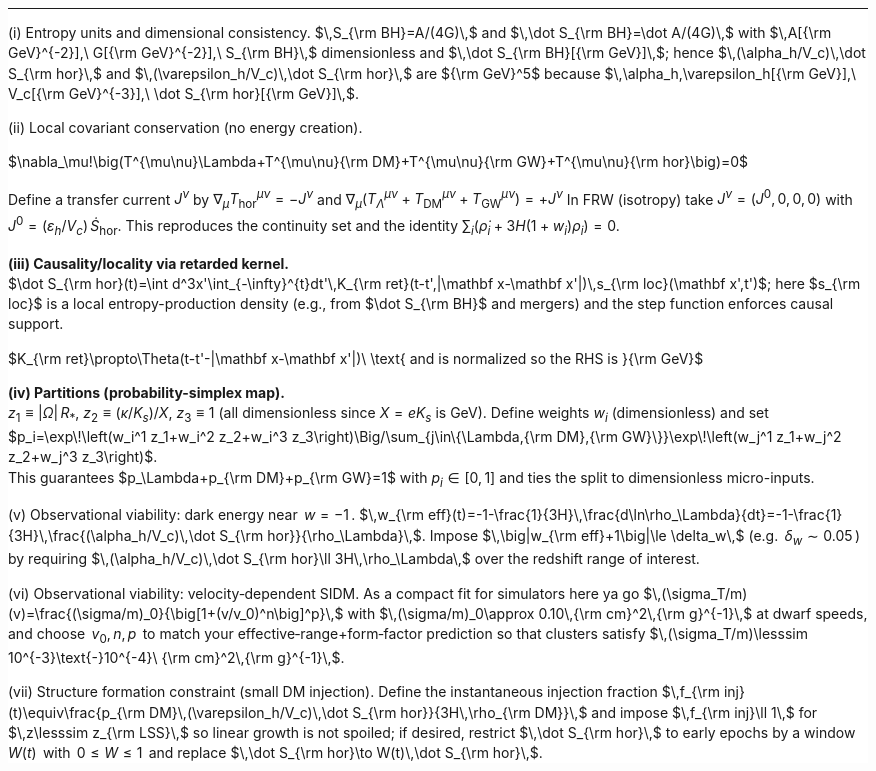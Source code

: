 
-----------------


(i) Entropy units and dimensional consistency.
$\,S_{\rm BH}=A/(4G)\,$ and $\,\dot S_{\rm BH}=\dot A/(4G)\,$ with $\,A[{\rm GeV}^{-2}],\ G[{\rm GeV}^{-2}],\ S_{\rm BH}\,$ dimensionless and $\,\dot S_{\rm BH}[{\rm GeV}]\,$; hence $\,(\alpha_h/V_c)\,\dot S_{\rm hor}\,$ and $\,(\varepsilon_h/V_c)\,\dot S_{\rm hor}\,$ are ${\rm GeV}^5$ because $\,\alpha_h,\varepsilon_h[{\rm GeV}],\ V_c[{\rm GeV}^{-3}],\ \dot S_{\rm hor}[{\rm GeV}]\,$.

(ii) Local covariant conservation (no energy creation).

$\nabla_\mu!\big(T^{\mu\nu}\Lambda+T^{\mu\nu}{\rm DM}+T^{\mu\nu}{\rm GW}+T^{\mu\nu}{\rm hor}\big)=0$

Define a transfer current $`J^\nu`$ by
$`\nabla_\mu T^{\mu\nu}_{\mathrm{hor}} = - J^\nu`$ and
$`\nabla_\mu \left( T^{\mu\nu}_\Lambda + T^{\mu\nu}_{\mathrm{DM}} + T^{\mu\nu}_{\mathrm{GW}} \right) = + J^\nu`$
In FRW (isotropy) take $`J^\nu = (J^0, 0, 0, 0)`$ with
$`J^0 = (\varepsilon_h / V_c)\,\dot S_{\mathrm{hor}}`$.
This reproduces the continuity set and the identity
$`\sum_i \big( \dot\rho_i + 3H(1+w_i)\rho_i \big) = 0`$.

**(iii) Causality/locality via retarded kernel.**  
$\dot S_{\rm hor}(t)=\int d^3x'\int_{-\infty}^{t}dt'\,K_{\rm ret}(t-t',|\mathbf x-\mathbf x'|)\,s_{\rm loc}(\mathbf x',t')$; here $s_{\rm loc}$ is a local entropy-production density (e.g., from $\dot S_{\rm BH}$ and mergers) and the step function enforces causal support.

$K_{\rm ret}\propto\Theta(t-t'-|\mathbf x-\mathbf x'|)\ \text{ and is normalized so the RHS is }{\rm GeV}$

**(iv) Partitions (probability-simplex map).**  
$z_1\equiv|\Omega|\,R_\ast$, $z_2\equiv(\kappa/K_s)/X$, $z_3\equiv 1$ (all dimensionless since $X=eK_s$ is GeV). Define weights $w_i$ (dimensionless) and set  
$p_i=\exp\!\left(w_i^1 z_1+w_i^2 z_2+w_i^3 z_3\right)\Big/\sum_{j\in\{\Lambda,{\rm DM},{\rm GW}\}}\exp\!\left(w_j^1 z_1+w_j^2 z_2+w_j^3 z_3\right)$.  
This guarantees $p_\Lambda+p_{\rm DM}+p_{\rm GW}=1$ with $p_i\in[0,1]$ and ties the split to dimensionless micro-inputs.

(v) Observational viability: dark energy near $\,w=-1\,$.
$\,w_{\rm eff}(t)=-1-\frac{1}{3H}\,\frac{d\ln\rho_\Lambda}{dt}=-1-\frac{1}{3H}\,\frac{(\alpha_h/V_c)\,\dot S_{\rm hor}}{\rho_\Lambda}\,$.
Impose $\,\big|w_{\rm eff}+1\big|\le \delta_w\,$ (e.g. $\,\delta_w\sim 0.05\,$) by requiring $\,(\alpha_h/V_c)\,\dot S_{\rm hor}\ll 3H\,\rho_\Lambda\,$ over the redshift range of interest.

(vi) Observational viability: velocity‑dependent SIDM.
As a compact fit for simulators here ya go
$\,(\sigma_T/m)(v)=\frac{(\sigma/m)_0}{\big[1+(v/v_0)^n\big]^p}\,$
with $\,(\sigma/m)_0\approx 0.10\,{\rm cm}^2\,{\rm g}^{-1}\,$ at dwarf speeds, and choose $\,v_0,n,p\,$ to match your effective‑range+form‑factor prediction so that clusters satisfy $\,(\sigma_T/m)\lesssim 10^{-3}\text{-}10^{-4}\ {\rm cm}^2\,{\rm g}^{-1}\,$.

(vii) Structure formation constraint (small DM injection).
Define the instantaneous injection fraction $\,f_{\rm inj}(t)\equiv\frac{p_{\rm DM}\,(\varepsilon_h/V_c)\,\dot S_{\rm hor}}{3H\,\rho_{\rm DM}}\,$ and impose $\,f_{\rm inj}\ll 1\,$ for $\,z\lesssim z_{\rm LSS}\,$ so linear growth is not spoiled; if desired, restrict $\,\dot S_{\rm hor}\,$ to early epochs by a window $\,W(t)\,$ with $\,0\le W\le 1\,$ and replace $\,\dot S_{\rm hor}\to W(t)\,\dot S_{\rm hor}\,$.

